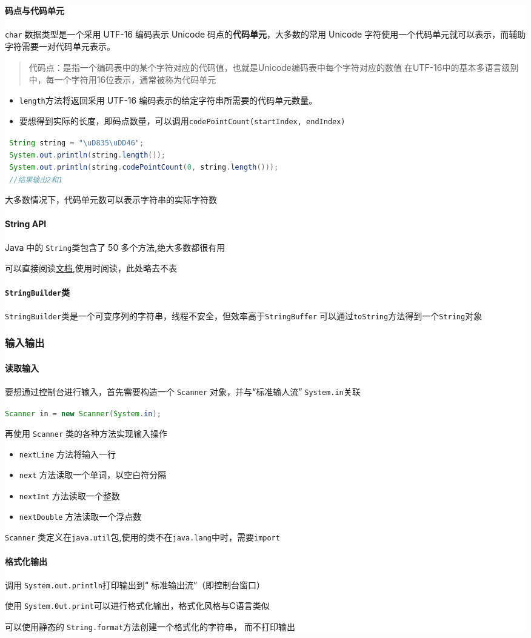 #### 码点与代码单元

`char` 数据类型是一个采用 UTF-16 编码表示 Unicode 码点的**代码单元**，大多数的常用 Unicode 字符使用一个代码单元就可以表示，而辅助字符需要一对代码单元表示。
>代码点：是指一个编码表中的某个字符对应的代码值，也就是Unicode编码表中每个字符对应的数值
在UTF-16中的基本多语言级别中，每一个字符用16位表示，通常被称为代码单元

* `length`方法将返回采用 UTF-16 编码表示的给定字符串所需要的代码单元数量。

* 要想得到实际的长度，即码点数量，可以调用`codePointCount(startIndex, endIndex)`

```java
 String string = "\uD835\uDD46";
 System.out.println(string.length());
 System.out.println(string.codePointCount(0, string.length()));
 //结果输出2和1
```

大多数情况下，代码单元数可以表示字符串的实际字符数

#### String API

Java 中的 `String`类包含了 50 多个方法,绝大多数都很有用

可以直接阅读[文档](https://docs.oracle.com/javase/7/docs/api/java/lang/String.html),使用时阅读，此处略去不表

#### `StringBuilder`类

`StringBuilder`类是一个可变序列的字符串，线程不安全，但效率高于`StringBuffer`
可以通过`toString`方法得到一个`String`对象

### 输入输出

#### 读取输入

要想通过控制台进行输入，首先需要构造一个 `Scanner` 对象，并与“标准输人流” `System.in`关联

```java
Scanner in = new Scanner(System.in);
```

再使用 `Scanner` 类的各种方法实现输入操作

* `nextLine` 方法将输入一行

* `next` 方法读取一个单词，以空白符分隔

* `nextInt` 方法读取一个整数

* `nextDouble` 方法读取一个浮点数

`Scanner` 类定义在`java.util`包,使用的类不在`java.lang`中时，需要`import`

#### 格式化输出

调用 `System.out.println`打印输出到“ 标准输出流”（即控制台窗口）

使用 `System.0ut.print`可以进行格式化输出，格式化风格与C语言类似

可以使用静态的 `String.format`方法创建一个格式化的字符串， 而不打印输出
